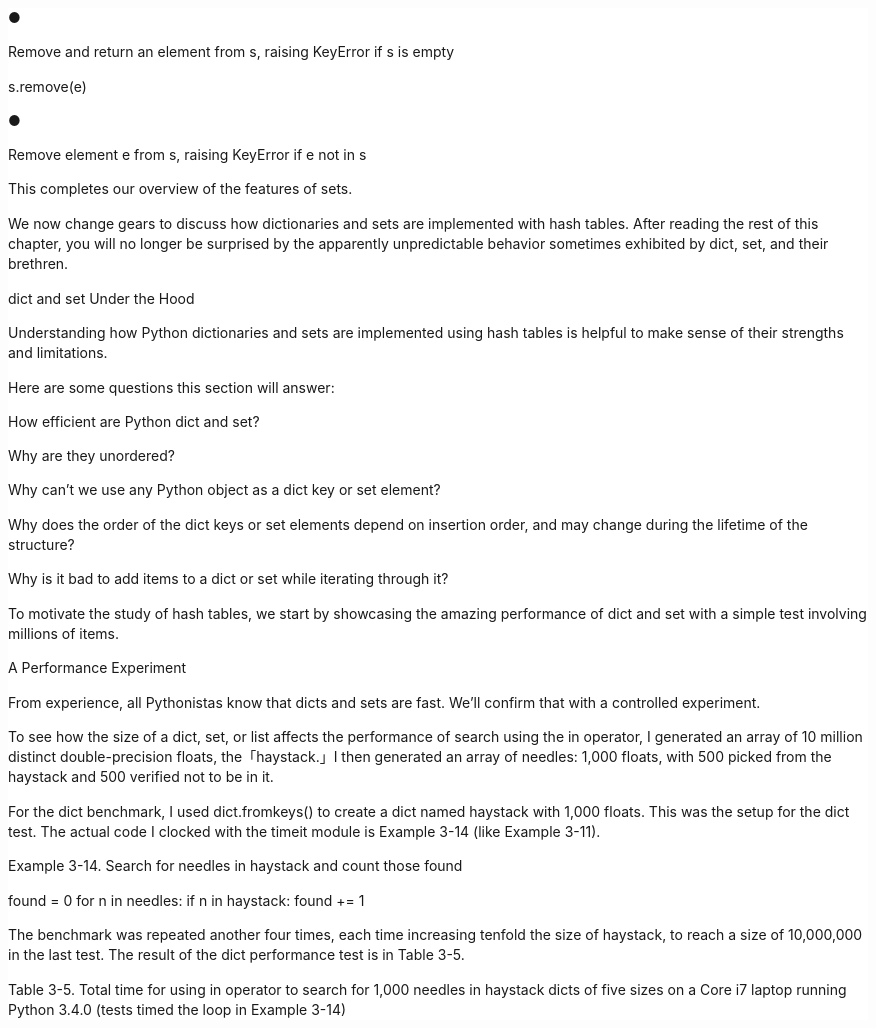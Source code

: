 ●

Remove and return an element from s, raising KeyError if s is empty

s.remove(e)

●

Remove element e from s, raising KeyError if e not in s

This completes our overview of the features of sets.

We now change gears to discuss how dictionaries and sets are implemented with hash tables. After reading the rest of this chapter, you will no longer be surprised by the apparently unpredictable behavior sometimes exhibited by dict, set, and their brethren.

dict and set Under the Hood

Understanding how Python dictionaries and sets are implemented using hash tables is helpful to make sense of their strengths and limitations.

Here are some questions this section will answer:

How efficient are Python dict and set?

Why are they unordered?

Why can’t we use any Python object as a dict key or set element?

Why does the order of the dict keys or set elements depend on insertion order, and may change during the lifetime of the structure?

Why is it bad to add items to a dict or set while iterating through it?

To motivate the study of hash tables, we start by showcasing the amazing performance of dict and set with a simple test involving millions of items.

A Performance Experiment

From experience, all Pythonistas know that dicts and sets are fast. We’ll confirm that with a controlled experiment.

To see how the size of a dict, set, or list affects the performance of search using the in operator, I generated an array of 10 million distinct double-precision floats, the「haystack.」I then generated an array of needles: 1,000 floats, with 500 picked from the haystack and 500 verified not to be in it.

For the dict benchmark, I used dict.fromkeys() to create a dict named haystack with 1,000 floats. This was the setup for the dict test. The actual code I clocked with the timeit module is Example 3-14 (like Example 3-11).

Example 3-14. Search for needles in haystack and count those found

found = 0 for n in needles: if n in haystack: found += 1

The benchmark was repeated another four times, each time increasing tenfold the size of haystack, to reach a size of 10,000,000 in the last test. The result of the dict performance test is in Table 3-5.

Table 3-5. Total time for using in operator to search for 1,000 needles in haystack dicts of five sizes on a Core i7 laptop running Python 3.4.0 (tests timed the loop in Example 3-14)
